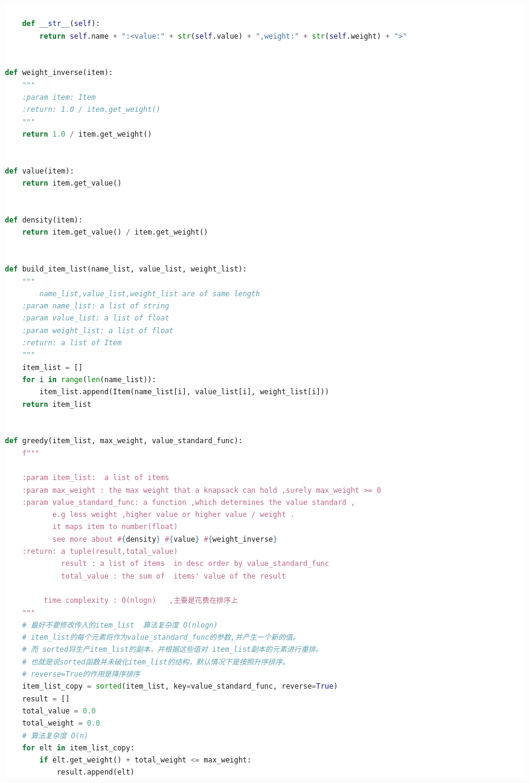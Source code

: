 ```python

    def __str__(self):
        return self.name + ":<value:" + str(self.value) + ",weight:" + str(self.weight) + ">"


def weight_inverse(item):
    """
    :param item: Item
    :return: 1.0 / item.get_weight()
    """
    return 1.0 / item.get_weight()


def value(item):
    return item.get_value()


def density(item):
    return item.get_value() / item.get_weight()


def build_item_list(name_list, value_list, weight_list):
    """
        name_list,value_list,weight_list are of same length
    :param name_list: a list of string
    :param value_list: a list of float
    :param weight_list: a list of float
    :return: a list of Item
    """
    item_list = []
    for i in range(len(name_list)):
        item_list.append(Item(name_list[i], value_list[i], weight_list[i]))
    return item_list


def greedy(item_list, max_weight, value_standard_func):
    f"""

    :param item_list:  a list of items
    :param max_weight : the max weight that a knapsack can hold ,surely max_weight >= 0
    :param value_standard_func: a function ,which determines the value standard ,
           e.g less weight ,higher value or higher value / weight .
           it maps item to number(float)
           see more about #{density} #{value} #{weight_inverse} 
    :return: a tuple(result,total_value)
             result : a list of items  in desc order by value_standard_func
             total_value : the sum of  items' value of the result
             
         time complexity : O(nlogn)   ,主要是花费在排序上 
    """
    # 最好不要修改传入的item_list  算法复杂度 O(nlogn)
    # item_list的每个元素将作为value_standard_func的参数,并产生一个新的值。
    # 而 sorted将生产item_list的副本，并根据这些值对 item_list副本的元素进行重排。
    # 也就是说sorted函数并未破化item_list的结构，默认情况下是按照升序排序。
    # reverse=True的作用是降序排序
    item_list_copy = sorted(item_list, key=value_standard_func, reverse=True)
    result = []
    total_value = 0.0
    total_weight = 0.0
    # 算法复杂度 O(n)
    for elt in item_list_copy:
        if elt.get_weight() + total_weight <= max_weight:
            result.append(elt)
```